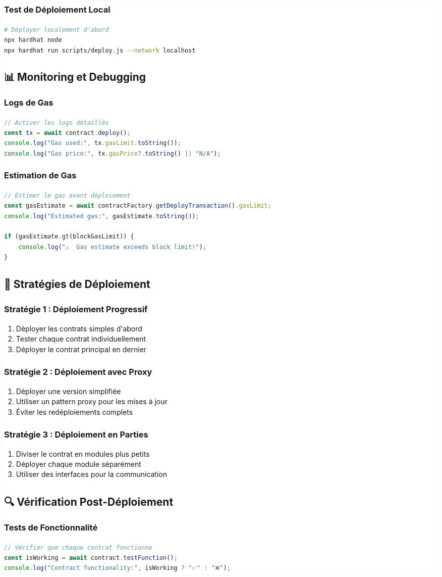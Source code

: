 ### **Test de Déploiement Local**
```bash
# Déployer localement d'abord
npx hardhat node
npx hardhat run scripts/deploy.js --network localhost
```

## 📊 Monitoring et Debugging

### **Logs de Gas**
```javascript
// Activer les logs détaillés
const tx = await contract.deploy();
console.log("Gas used:", tx.gasLimit.toString());
console.log("Gas price:", tx.gasPrice?.toString() || "N/A");
```

### **Estimation de Gas**
```javascript
// Estimer le gas avant déploiement
const gasEstimate = await contractFactory.getDeployTransaction().gasLimit;
console.log("Estimated gas:", gasEstimate.toString());

if (gasEstimate.gt(blockGasLimit)) {
    console.log("⚠️  Gas estimate exceeds block limit!");
}
```

## 🚀 Stratégies de Déploiement

### **Stratégie 1 : Déploiement Progressif**
1. Déployer les contrats simples d'abord
2. Tester chaque contrat individuellement
3. Déployer le contrat principal en dernier

### **Stratégie 2 : Déploiement avec Proxy**
1. Déployer une version simplifiée
2. Utiliser un pattern proxy pour les mises à jour
3. Éviter les redéploiements complets

### **Stratégie 3 : Déploiement en Parties**
1. Diviser le contrat en modules plus petits
2. Déployer chaque module séparément
3. Utiliser des interfaces pour la communication

## 🔍 Vérification Post-Déploiement

### **Tests de Fonctionnalité**
```javascript
// Vérifier que chaque contrat fonctionne
const isWorking = await contract.testFunction();
console.log("Contract functionality:", isWorking ? "✅" : "❌");
```

